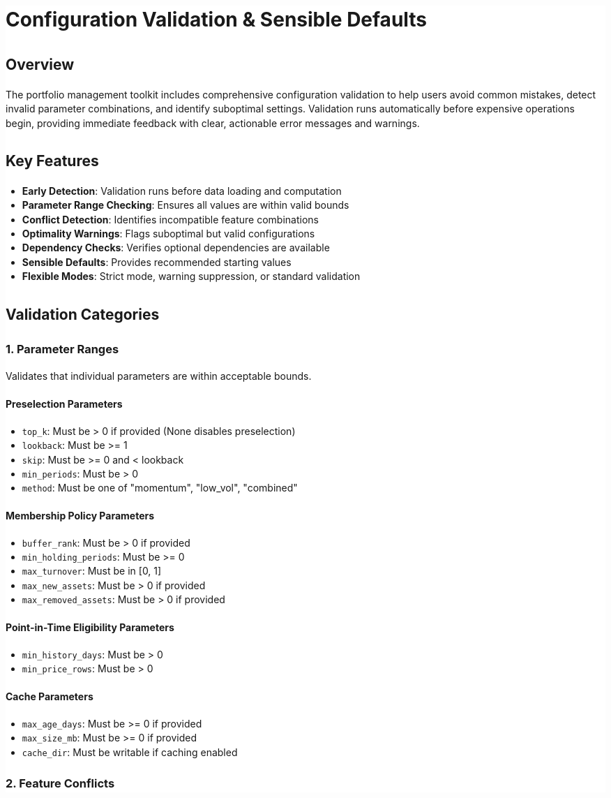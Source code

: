 # Configuration Validation & Sensible Defaults

## Overview

The portfolio management toolkit includes comprehensive configuration validation to help users avoid common mistakes, detect invalid parameter combinations, and identify suboptimal settings. Validation runs automatically before expensive operations begin, providing immediate feedback with clear, actionable error messages and warnings.

## Key Features

- **Early Detection**: Validation runs before data loading and computation
- **Parameter Range Checking**: Ensures all values are within valid bounds
- **Conflict Detection**: Identifies incompatible feature combinations
- **Optimality Warnings**: Flags suboptimal but valid configurations
- **Dependency Checks**: Verifies optional dependencies are available
- **Sensible Defaults**: Provides recommended starting values
- **Flexible Modes**: Strict mode, warning suppression, or standard validation

## Validation Categories

### 1. Parameter Ranges

Validates that individual parameters are within acceptable bounds.

#### Preselection Parameters
- `top_k`: Must be > 0 if provided (None disables preselection)
- `lookback`: Must be >= 1
- `skip`: Must be >= 0 and < lookback
- `min_periods`: Must be > 0
- `method`: Must be one of "momentum", "low_vol", "combined"

#### Membership Policy Parameters
- `buffer_rank`: Must be > 0 if provided
- `min_holding_periods`: Must be >= 0
- `max_turnover`: Must be in [0, 1]
- `max_new_assets`: Must be > 0 if provided
- `max_removed_assets`: Must be > 0 if provided

#### Point-in-Time Eligibility Parameters
- `min_history_days`: Must be > 0
- `min_price_rows`: Must be > 0

#### Cache Parameters
- `max_age_days`: Must be >= 0 if provided
- `max_size_mb`: Must be >= 0 if provided
- `cache_dir`: Must be writable if caching enabled

### 2. Feature Conflicts
